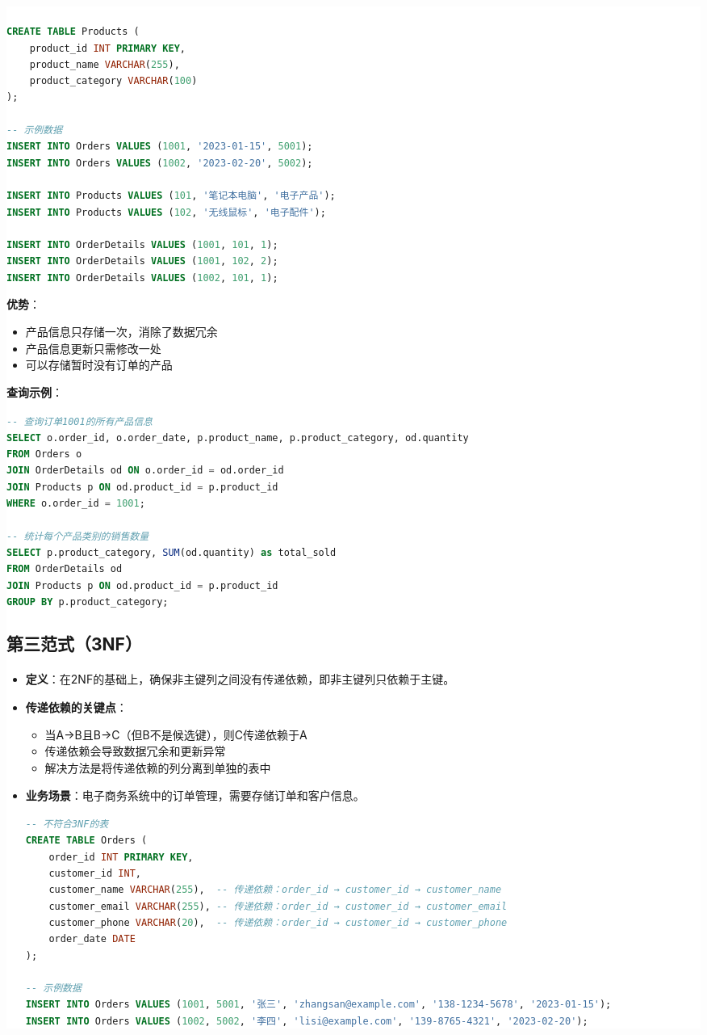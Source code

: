   ```sql

  CREATE TABLE Products (
      product_id INT PRIMARY KEY,
      product_name VARCHAR(255),
      product_category VARCHAR(100)
  );

  -- 示例数据
  INSERT INTO Orders VALUES (1001, '2023-01-15', 5001);
  INSERT INTO Orders VALUES (1002, '2023-02-20', 5002);

  INSERT INTO Products VALUES (101, '笔记本电脑', '电子产品');
  INSERT INTO Products VALUES (102, '无线鼠标', '电子配件');

  INSERT INTO OrderDetails VALUES (1001, 101, 1);
  INSERT INTO OrderDetails VALUES (1001, 102, 2);
  INSERT INTO OrderDetails VALUES (1002, 101, 1);
  ```

  **优势**：
  - 产品信息只存储一次，消除了数据冗余
  - 产品信息更新只需修改一处
  - 可以存储暂时没有订单的产品
  
  **查询示例**：
  ```sql
  -- 查询订单1001的所有产品信息
  SELECT o.order_id, o.order_date, p.product_name, p.product_category, od.quantity
  FROM Orders o
  JOIN OrderDetails od ON o.order_id = od.order_id
  JOIN Products p ON od.product_id = p.product_id
  WHERE o.order_id = 1001;

  -- 统计每个产品类别的销售数量
  SELECT p.product_category, SUM(od.quantity) as total_sold
  FROM OrderDetails od
  JOIN Products p ON od.product_id = p.product_id
  GROUP BY p.product_category;
  ```

## **第三范式（3NF）**
- **定义**：在2NF的基础上，确保非主键列之间没有传递依赖，即非主键列只依赖于主键。

- **传递依赖的关键点**：
  - 当A→B且B→C（但B不是候选键），则C传递依赖于A
  - 传递依赖会导致数据冗余和更新异常
  - 解决方法是将传递依赖的列分离到单独的表中

- **业务场景**：电子商务系统中的订单管理，需要存储订单和客户信息。

  ```sql
  -- 不符合3NF的表
  CREATE TABLE Orders (
      order_id INT PRIMARY KEY,
      customer_id INT,
      customer_name VARCHAR(255),  -- 传递依赖：order_id → customer_id → customer_name
      customer_email VARCHAR(255), -- 传递依赖：order_id → customer_id → customer_email
      customer_phone VARCHAR(20),  -- 传递依赖：order_id → customer_id → customer_phone
      order_date DATE
  );
  
  -- 示例数据
  INSERT INTO Orders VALUES (1001, 5001, '张三', 'zhangsan@example.com', '138-1234-5678', '2023-01-15');
  INSERT INTO Orders VALUES (1002, 5002, '李四', 'lisi@example.com', '139-8765-4321', '2023-02-20');
  ```
